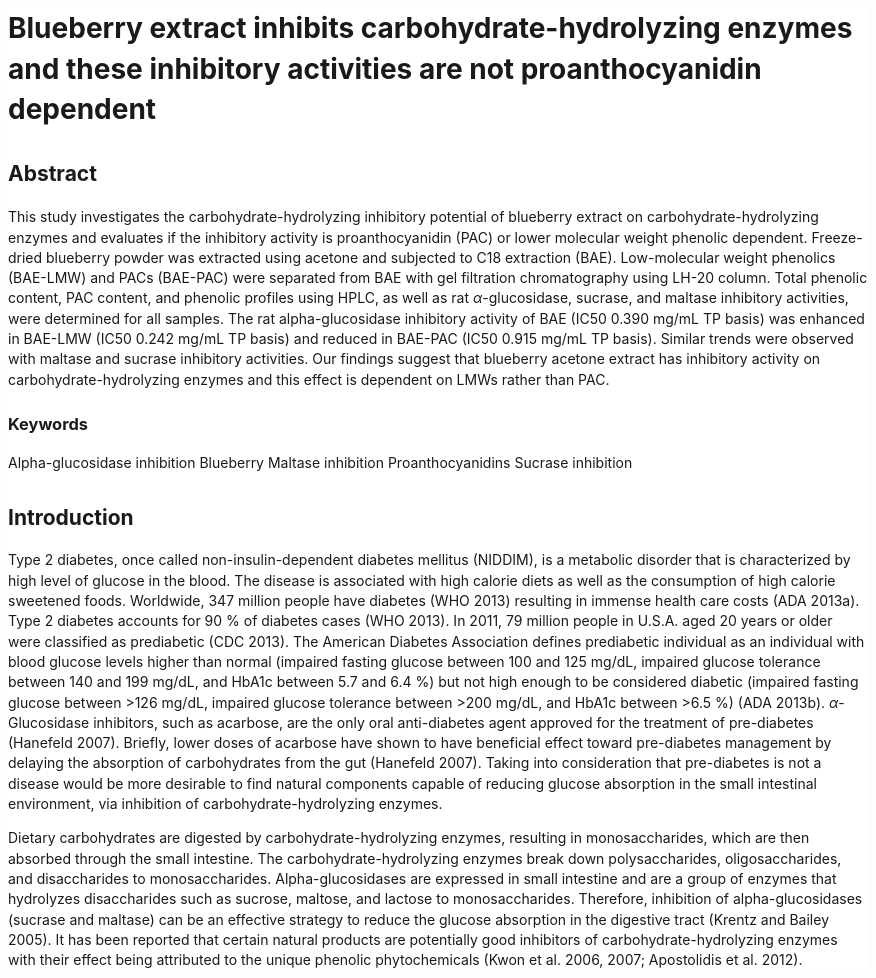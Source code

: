 # Blueberry extract inhibits carbohydrate-hydrolyzing enzymes and these inhibitory activities are not proanthocyanidin dependent

## Abstract

This study investigates the carbohydrate-hydrolyzing inhibitory potential of blueberry extract on carbohydrate-hydrolyzing enzymes and evaluates if the inhibitory activity is proanthocyanidin (PAC) or lower molecular weight phenolic dependent. Freeze-dried blueberry powder was extracted using acetone and subjected to C18 extraction (BAE). Low-molecular weight phenolics (BAE-LMW) and PACs (BAE-PAC) were separated from BAE with gel filtration chromatography using LH-20 column. Total phenolic content, PAC content, and phenolic profiles using HPLC, as well as rat _α_-glucosidase, sucrase, and maltase inhibitory activities, were determined for all samples. The rat alpha-glucosidase inhibitory activity of BAE (IC50 0.390 mg/mL TP basis) was enhanced in BAE-LMW (IC50 0.242 mg/mL TP basis) and reduced in BAE-PAC (IC50 0.915 mg/mL TP basis). Similar trends were observed with maltase and sucrase inhibitory activities. Our findings suggest that blueberry acetone extract has inhibitory activity on carbohydrate-hydrolyzing enzymes and this effect is dependent on LMWs rather than PAC.

### Keywords

Alpha-glucosidase inhibition Blueberry Maltase inhibition Proanthocyanidins Sucrase inhibition

## Introduction

Type 2 diabetes, once called non-insulin-dependent diabetes mellitus (NIDDIM), is a metabolic disorder that is characterized by high level of glucose in the blood. The disease is associated with high calorie diets as well as the consumption of high calorie sweetened foods. Worldwide, 347 million people have diabetes (WHO 2013) resulting in immense health care costs (ADA 2013a). Type 2 diabetes accounts for 90 % of diabetes cases (WHO 2013). In 2011, 79 million people in U.S.A. aged 20 years or older were classified as prediabetic (CDC 2013). The American Diabetes Association defines prediabetic individual as an individual with blood glucose levels higher than normal (impaired fasting glucose between 100 and 125 mg/dL, impaired glucose tolerance between 140 and 199 mg/dL, and HbA1c between 5.7 and 6.4 %) but not high enough to be considered diabetic (impaired fasting glucose between &gt;126 mg/dL, impaired glucose tolerance between &gt;200 mg/dL, and HbA1c between &gt;6.5 %) (ADA 2013b). _α_-Glucosidase inhibitors, such as acarbose, are the only oral anti-diabetes agent approved for the treatment of pre-diabetes (Hanefeld 2007). Briefly, lower doses of acarbose have shown to have beneficial effect toward pre-diabetes management by delaying the absorption of carbohydrates from the gut (Hanefeld 2007). Taking into consideration that pre-diabetes is not a disease would be more desirable to find natural components capable of reducing glucose absorption in the small intestinal environment, via inhibition of carbohydrate-hydrolyzing enzymes.

Dietary carbohydrates are digested by carbohydrate-hydrolyzing enzymes, resulting in monosaccharides, which are then absorbed through the small intestine. The carbohydrate-hydrolyzing enzymes break down polysaccharides, oligosaccharides, and disaccharides to monosaccharides. Alpha-glucosidases are expressed in small intestine and are a group of enzymes that hydrolyzes disaccharides such as sucrose, maltose, and lactose to monosaccharides. Therefore, inhibition of alpha-glucosidases (sucrase and maltase) can be an effective strategy to reduce the glucose absorption in the digestive tract (Krentz and Bailey 2005). It has been reported that certain natural products are potentially good inhibitors of carbohydrate-hydrolyzing enzymes with their effect being attributed to the unique phenolic phytochemicals (Kwon et al. 2006, 2007; Apostolidis et al. 2012).
